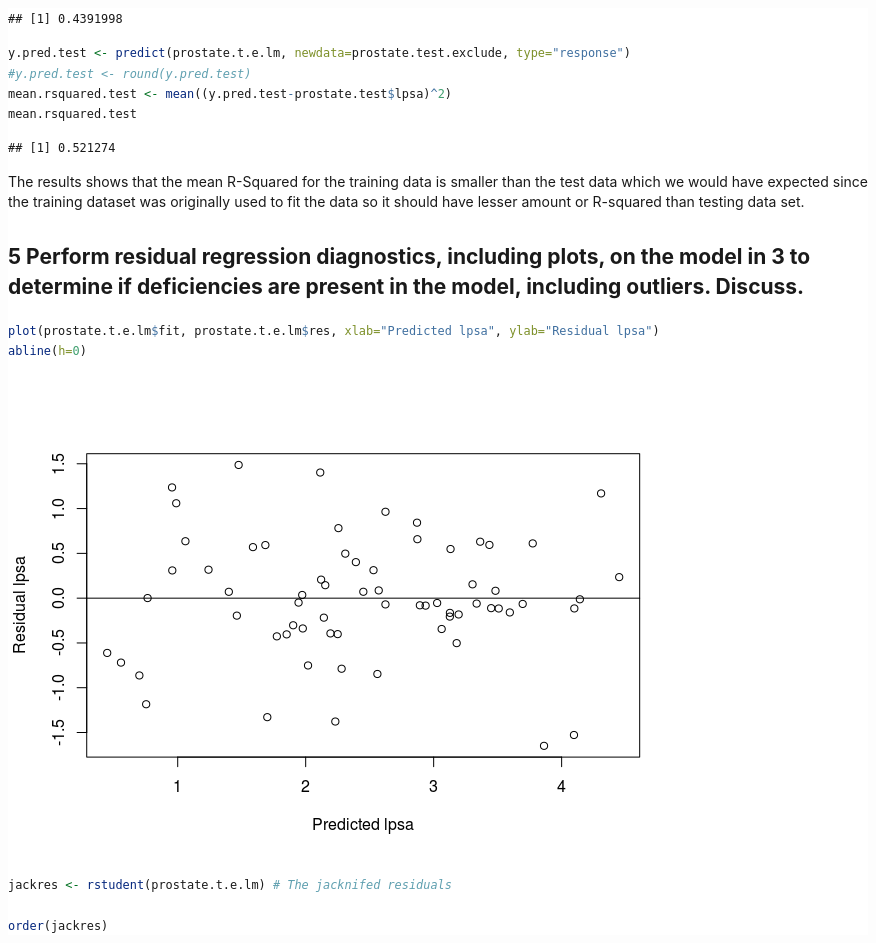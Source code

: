     ## [1] 0.4391998

``` r
y.pred.test <- predict(prostate.t.e.lm, newdata=prostate.test.exclude, type="response")
#y.pred.test <- round(y.pred.test)
mean.rsquared.test <- mean((y.pred.test-prostate.test$lpsa)^2)
mean.rsquared.test
```

    ## [1] 0.521274

The results shows that the mean R-Squared for the training data is smaller than the test data which we would have expected since the training dataset was originally used to fit the data so it should have lesser amount or R-squared than testing data set.

## 5 Perform residual regression diagnostics, including plots, on the model in 3 to determine if deficiencies are present in the model, including outliers. Discuss.

``` r
plot(prostate.t.e.lm$fit, prostate.t.e.lm$res, xlab="Predicted lpsa", ylab="Residual lpsa")
abline(h=0)
```

![](Readme_files/figure-markdown_github-ascii_identifiers/unnamed-chunk-6-1.png)

``` r
jackres <- rstudent(prostate.t.e.lm) # The jacknifed residuals

order(jackres)
```
